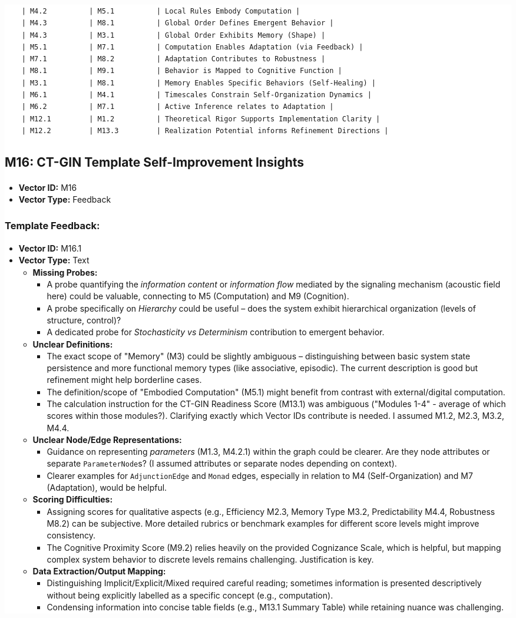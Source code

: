         | M4.2          | M5.1          | Local Rules Embody Computation |
        | M4.3          | M8.1          | Global Order Defines Emergent Behavior |
        | M4.3          | M3.1          | Global Order Exhibits Memory (Shape) |
        | M5.1          | M7.1          | Computation Enables Adaptation (via Feedback) |
        | M7.1          | M8.2          | Adaptation Contributes to Robustness |
        | M8.1          | M9.1          | Behavior is Mapped to Cognitive Function |
        | M3.1          | M8.1          | Memory Enables Specific Behaviors (Self-Healing) |
        | M6.1          | M4.1          | Timescales Constrain Self-Organization Dynamics |
        | M6.2          | M7.1          | Active Inference relates to Adaptation |
        | M12.1         | M1.2          | Theoretical Rigor Supports Implementation Clarity |
        | M12.2         | M13.3         | Realization Potential informs Refinement Directions |

## M16: CT-GIN Template Self-Improvement Insights

*   **Vector ID:** M16
*   **Vector Type:** Feedback

### **Template Feedback:**

*    **Vector ID:** M16.1
*   **Vector Type:** Text
    *   **Missing Probes:**
        *   A probe quantifying the *information content* or *information flow* mediated by the signaling mechanism (acoustic field here) could be valuable, connecting to M5 (Computation) and M9 (Cognition).
        *   A probe specifically on *Hierarchy* could be useful – does the system exhibit hierarchical organization (levels of structure, control)?
        *   A dedicated probe for *Stochasticity vs Determinism* contribution to emergent behavior.
    *   **Unclear Definitions:**
        *   The exact scope of "Memory" (M3) could be slightly ambiguous – distinguishing between basic system state persistence and more functional memory types (like associative, episodic). The current description is good but refinement might help borderline cases.
        *   The definition/scope of "Embodied Computation" (M5.1) might benefit from contrast with external/digital computation.
        *   The calculation instruction for the CT-GIN Readiness Score (M13.1) was ambiguous ("Modules 1-4" - average of which scores within those modules?). Clarifying exactly which Vector IDs contribute is needed. I assumed M1.2, M2.3, M3.2, M4.4.
    *   **Unclear Node/Edge Representations:**
        *   Guidance on representing *parameters* (M1.3, M4.2.1) within the graph could be clearer. Are they node attributes or separate `ParameterNode`s? (I assumed attributes or separate nodes depending on context).
        *   Clearer examples for `AdjunctionEdge` and `Monad` edges, especially in relation to M4 (Self-Organization) and M7 (Adaptation), would be helpful.
    *   **Scoring Difficulties:**
        *   Assigning scores for qualitative aspects (e.g., Efficiency M2.3, Memory Type M3.2, Predictability M4.4, Robustness M8.2) can be subjective. More detailed rubrics or benchmark examples for different score levels might improve consistency.
        *   The Cognitive Proximity Score (M9.2) relies heavily on the provided Cognizance Scale, which is helpful, but mapping complex system behavior to discrete levels remains challenging. Justification is key.
    *   **Data Extraction/Output Mapping:**
        *   Distinguishing Implicit/Explicit/Mixed required careful reading; sometimes information is presented descriptively without being explicitly labelled as a specific concept (e.g., computation).
        *   Condensing information into concise table fields (e.g., M13.1 Summary Table) while retaining nuance was challenging.